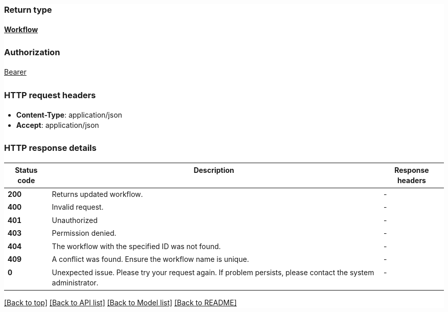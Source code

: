 ### Return type

[**Workflow**](Workflow.md)

### Authorization

[Bearer](../README.md#Bearer)

### HTTP request headers

 - **Content-Type**: application/json
 - **Accept**: application/json

### HTTP response details
| Status code | Description | Response headers |
|-------------|-------------|------------------|
**200** | Returns updated workflow. |  -  |
**400** | Invalid request. |  -  |
**401** | Unauthorized |  -  |
**403** | Permission denied. |  -  |
**404** | The workflow with the specified ID was not found. |  -  |
**409** | A conflict was found. Ensure the workflow name is unique. |  -  |
**0** | Unexpected issue. Please try your request again. If problem persists, please contact the system administrator. |  -  |

[[Back to top]](#) [[Back to API list]](../README.md#documentation-for-api-endpoints) [[Back to Model list]](../README.md#documentation-for-models) [[Back to README]](../README.md)

